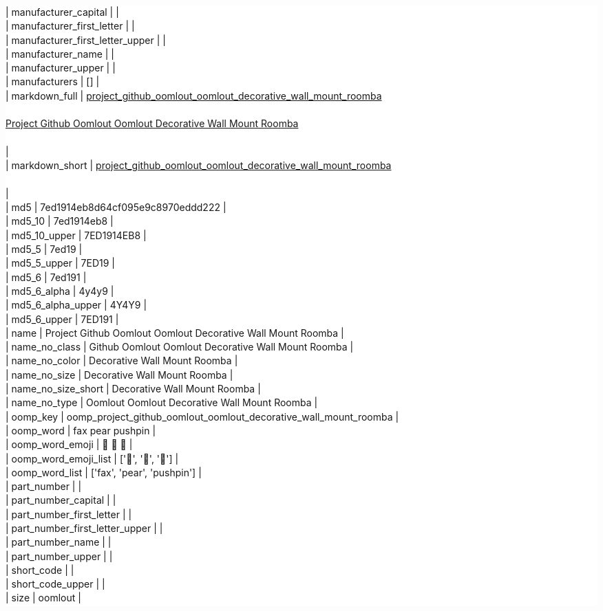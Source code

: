 | manufacturer_capital |  |  
| manufacturer_first_letter |  |  
| manufacturer_first_letter_upper |  |  
| manufacturer_name |  |  
| manufacturer_upper |  |  
| manufacturers | [] |  
| markdown_full | [project_github_oomlout_oomlout_decorative_wall_mount_roomba](https://github.com/oomlout/oomlout_oomp_current_version_messy/tree/main/parts/project_github_oomlout_oomlout_decorative_wall_mount_roomba)<br>[](https://github.com/oomlout/oomlout_oomp_current_version_messy/tree/main/parts/project_github_oomlout_oomlout_decorative_wall_mount_roomba)<br>[Project Github Oomlout Oomlout Decorative Wall Mount Roomba](https://github.com/oomlout/oomlout_oomp_current_version_messy/tree/main/parts/project_github_oomlout_oomlout_decorative_wall_mount_roomba)<br><br> |  
| markdown_short | [project_github_oomlout_oomlout_decorative_wall_mount_roomba](https://github.com/oomlout/oomlout_oomp_current_version_messy/tree/main/parts/project_github_oomlout_oomlout_decorative_wall_mount_roomba)<br><br> |  
| md5 | 7ed1914eb8d64cf095e9c8970eddd222 |  
| md5_10 | 7ed1914eb8 |  
| md5_10_upper | 7ED1914EB8 |  
| md5_5 | 7ed19 |  
| md5_5_upper | 7ED19 |  
| md5_6 | 7ed191 |  
| md5_6_alpha | 4y4y9 |  
| md5_6_alpha_upper | 4Y4Y9 |  
| md5_6_upper | 7ED191 |  
| name | Project Github Oomlout Oomlout Decorative Wall Mount Roomba |  
| name_no_class | Github Oomlout Oomlout Decorative Wall Mount Roomba |  
| name_no_color | Decorative Wall Mount Roomba |  
| name_no_size | Decorative Wall Mount Roomba |  
| name_no_size_short | Decorative Wall Mount Roomba |  
| name_no_type | Oomlout Oomlout Decorative Wall Mount Roomba |  
| oomp_key | oomp_project_github_oomlout_oomlout_decorative_wall_mount_roomba |  
| oomp_word | fax pear pushpin |  
| oomp_word_emoji | :fax: :pear: :pushpin: |  
| oomp_word_emoji_list | [':fax:', ':pear:', ':pushpin:'] |  
| oomp_word_list | ['fax', 'pear', 'pushpin'] |  
| part_number |  |  
| part_number_capital |  |  
| part_number_first_letter |  |  
| part_number_first_letter_upper |  |  
| part_number_name |  |  
| part_number_upper |  |  
| short_code |  |  
| short_code_upper |  |  
| size | oomlout |  